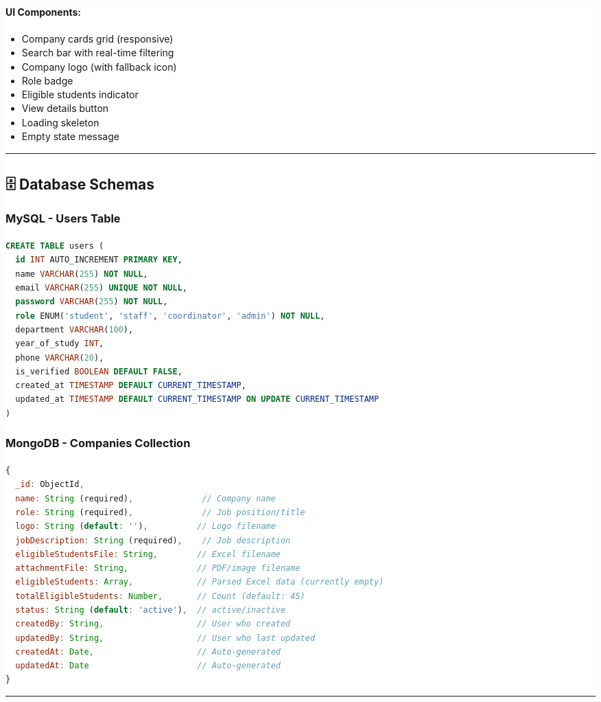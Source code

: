 #### UI Components:
- Company cards grid (responsive)
- Search bar with real-time filtering
- Company logo (with fallback icon)
- Role badge
- Eligible students indicator
- View details button
- Loading skeleton
- Empty state message

---

## 🗄️ Database Schemas

### MySQL - Users Table
```sql
CREATE TABLE users (
  id INT AUTO_INCREMENT PRIMARY KEY,
  name VARCHAR(255) NOT NULL,
  email VARCHAR(255) UNIQUE NOT NULL,
  password VARCHAR(255) NOT NULL,
  role ENUM('student', 'staff', 'coordinator', 'admin') NOT NULL,
  department VARCHAR(100),
  year_of_study INT,
  phone VARCHAR(20),
  is_verified BOOLEAN DEFAULT FALSE,
  created_at TIMESTAMP DEFAULT CURRENT_TIMESTAMP,
  updated_at TIMESTAMP DEFAULT CURRENT_TIMESTAMP ON UPDATE CURRENT_TIMESTAMP
)
```

### MongoDB - Companies Collection
```javascript
{
  _id: ObjectId,
  name: String (required),              // Company name
  role: String (required),              // Job position/title
  logo: String (default: ''),          // Logo filename
  jobDescription: String (required),    // Job description
  eligibleStudentsFile: String,        // Excel filename
  attachmentFile: String,              // PDF/image filename
  eligibleStudents: Array,             // Parsed Excel data (currently empty)
  totalEligibleStudents: Number,       // Count (default: 45)
  status: String (default: 'active'),  // active/inactive
  createdBy: String,                   // User who created
  updatedBy: String,                   // User who last updated
  createdAt: Date,                     // Auto-generated
  updatedAt: Date                      // Auto-generated
}
```

---